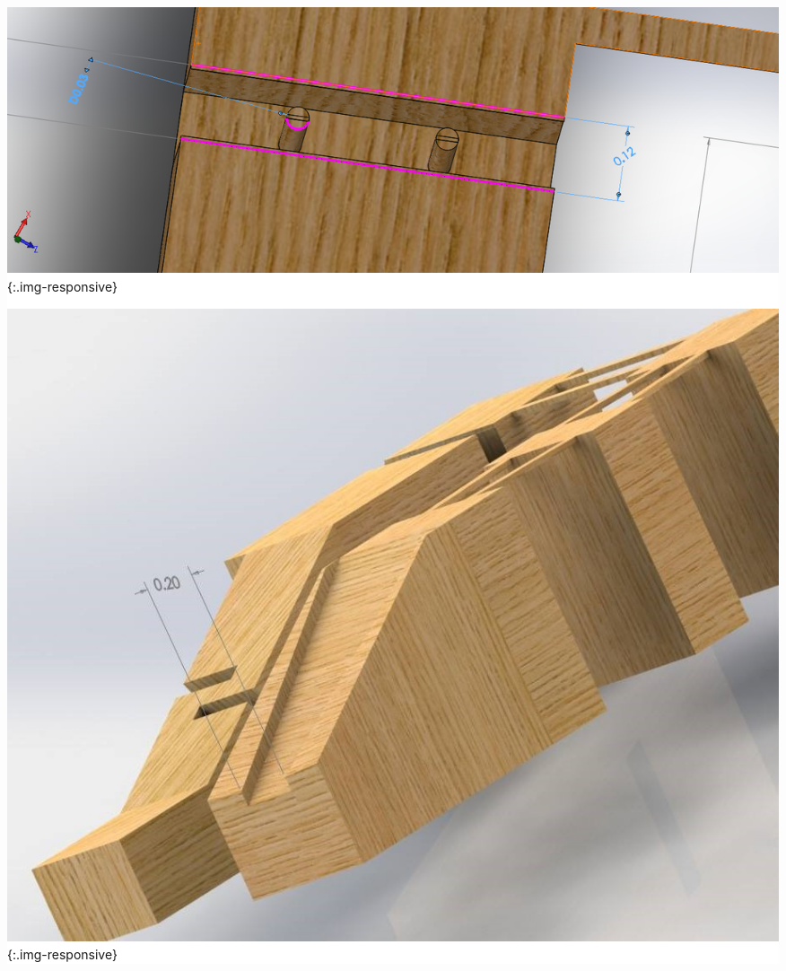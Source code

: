 ![](/img/event/poles-apart/4.png){:.img-responsive}

![](/img/event/poles-apart/5.jpg){:.img-responsive}
